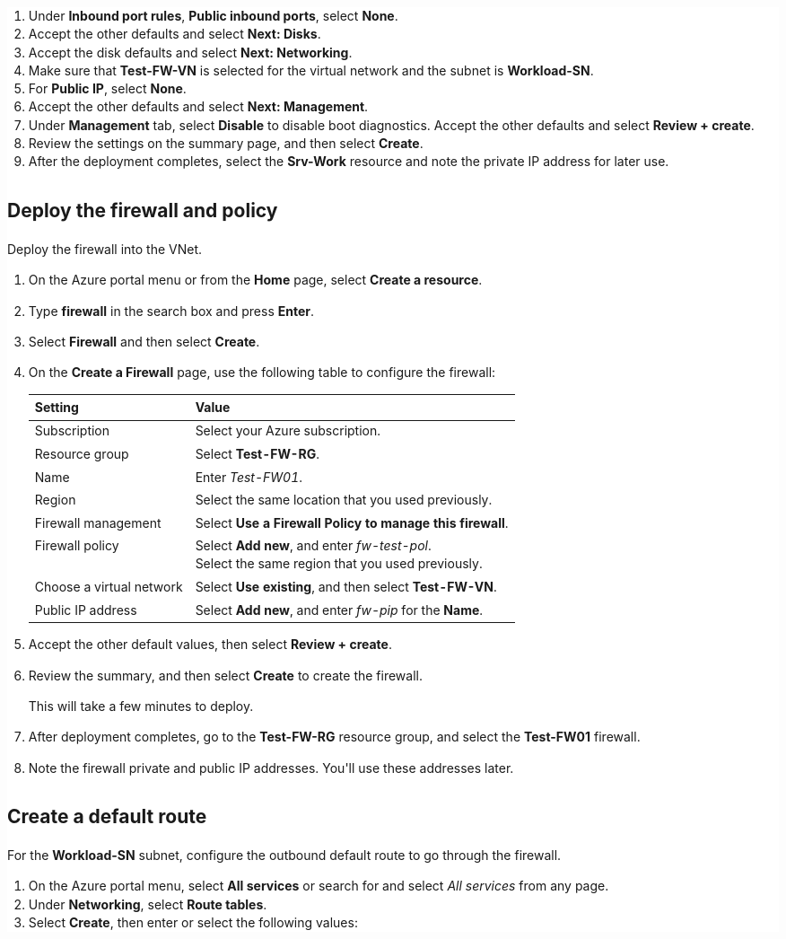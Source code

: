 1. Under **Inbound port rules**, **Public inbound ports**, select **None**.
1. Accept the other defaults and select **Next: Disks**.
1. Accept the disk defaults and select **Next: Networking**.
1. Make sure that **Test-FW-VN** is selected for the virtual network and the subnet is **Workload-SN**.
1. For **Public IP**, select **None**.
1. Accept the other defaults and select **Next: Management**.
1. Under **Management** tab, select **Disable** to disable boot diagnostics. Accept the other defaults and select **Review + create**.
1. Review the settings on the summary page, and then select **Create**.
1. After the deployment completes, select the **Srv-Work** resource and note the private IP address for later use.

## Deploy the firewall and policy

Deploy the firewall into the VNet.

1. On the Azure portal menu or from the **Home** page, select **Create a resource**.
2. Type **firewall** in the search box and press **Enter**.
3. Select **Firewall** and then select **Create**.
4. On the **Create a Firewall** page, use the following table to configure the firewall:

   | Setting | Value |
   | ------- | ----- |
   | Subscription  | Select your Azure subscription. |
   | Resource group     | Select **Test-FW-RG**. |
   | Name     | Enter *Test-FW01*. |
   | Region     | Select the same location that you used previously. |
   | Firewall management | Select **Use a Firewall Policy to manage this firewall**. |
   | Firewall policy | Select **Add new**, and enter *fw-test-pol*. <br> Select the same region that you used previously. 
   | Choose a virtual network | Select **Use existing**, and then select **Test-FW-VN**. |
   | Public IP address     | Select **Add new**, and enter *fw-pip* for the **Name**. |

5. Accept the other default values, then select **Review + create**.
6. Review the summary, and then select **Create** to create the firewall.

   This will take a few minutes to deploy.
7. After deployment completes, go to the **Test-FW-RG** resource group, and select the **Test-FW01** firewall.
8. Note the firewall private and public IP addresses. You'll use these addresses later.

## Create a default route

For the **Workload-SN** subnet, configure the outbound default route to go through the firewall.

1. On the Azure portal menu, select **All services** or search for and select *All services* from any page.
1. Under **Networking**, select **Route tables**.
1. Select **Create**, then enter or select the following values:
